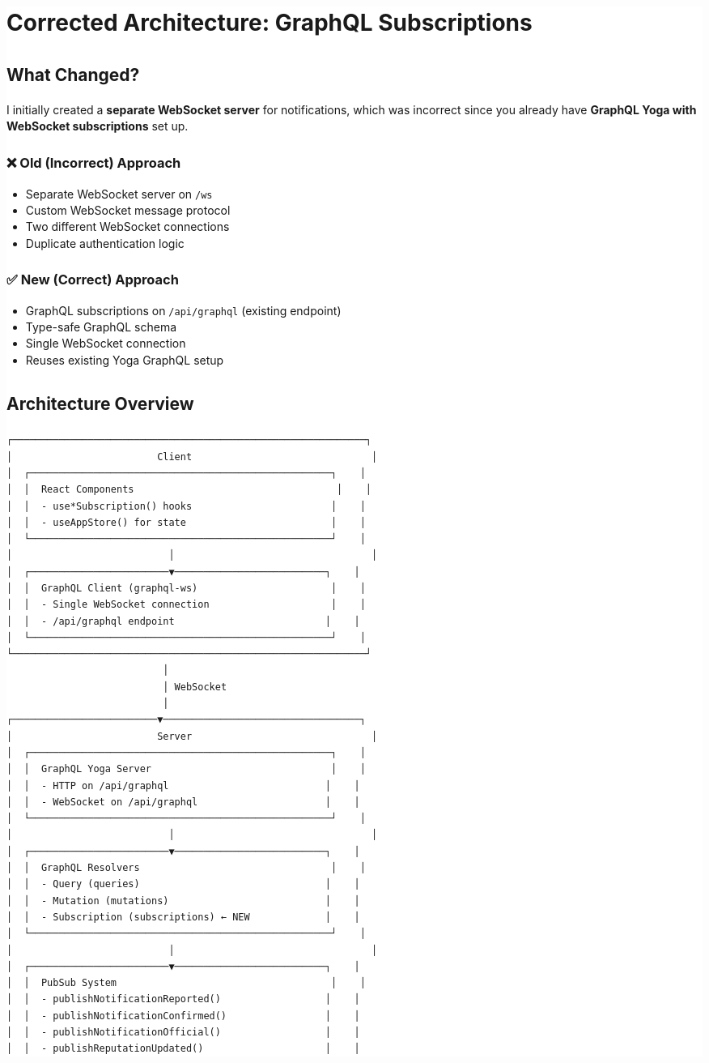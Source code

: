 # Corrected Architecture: GraphQL Subscriptions

## What Changed?

I initially created a **separate WebSocket server** for notifications, which was incorrect since you already have **GraphQL Yoga with WebSocket subscriptions** set up.

### ❌ Old (Incorrect) Approach

- Separate WebSocket server on `/ws`
- Custom WebSocket message protocol
- Two different WebSocket connections
- Duplicate authentication logic

### ✅ New (Correct) Approach

- GraphQL subscriptions on `/api/graphql` (existing endpoint)
- Type-safe GraphQL schema
- Single WebSocket connection
- Reuses existing Yoga GraphQL setup

## Architecture Overview

```
┌─────────────────────────────────────────────────────────────┐
│                         Client                               │
│  ┌────────────────────────────────────────────────────┐    │
│  │  React Components                                   │    │
│  │  - use*Subscription() hooks                        │    │
│  │  - useAppStore() for state                         │    │
│  └────────────────────────────────────────────────────┘    │
│                           │                                  │
│  ┌────────────────────────▼──────────────────────────┐    │
│  │  GraphQL Client (graphql-ws)                       │    │
│  │  - Single WebSocket connection                     │    │
│  │  - /api/graphql endpoint                          │    │
│  └────────────────────────────────────────────────────┘    │
└─────────────────────────────────────────────────────────────┘
                           │
                           │ WebSocket
                           │
┌─────────────────────────▼──────────────────────────────────┐
│                         Server                               │
│  ┌────────────────────────────────────────────────────┐    │
│  │  GraphQL Yoga Server                               │    │
│  │  - HTTP on /api/graphql                           │    │
│  │  - WebSocket on /api/graphql                      │    │
│  └────────────────────────────────────────────────────┘    │
│                           │                                  │
│  ┌────────────────────────▼──────────────────────────┐    │
│  │  GraphQL Resolvers                                 │    │
│  │  - Query (queries)                                │    │
│  │  - Mutation (mutations)                           │    │
│  │  - Subscription (subscriptions) ← NEW             │    │
│  └────────────────────────────────────────────────────┘    │
│                           │                                  │
│  ┌────────────────────────▼──────────────────────────┐    │
│  │  PubSub System                                     │    │
│  │  - publishNotificationReported()                  │    │
│  │  - publishNotificationConfirmed()                 │    │
│  │  - publishNotificationOfficial()                  │    │
│  │  - publishReputationUpdated()                     │    │
```